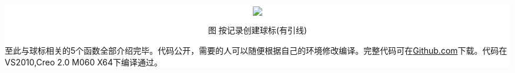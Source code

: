 <div align="center">
  <img src="/img/proe/bom6.gif" style="width:75%" align="center"/>
  <p>图 按记录创建球标(有引线)</p>
</div>

至此与球标相关的5个函数全部介绍完毕。代码公开，需要的人可以随便根据自己的环境修改编译。完整代码可在<a href="https://github.com/slacker-HD/creo_toolkit" target="_blank">Github.com</a>下载。代码在VS2010,Creo 2.0 M060 X64下编译通过。
